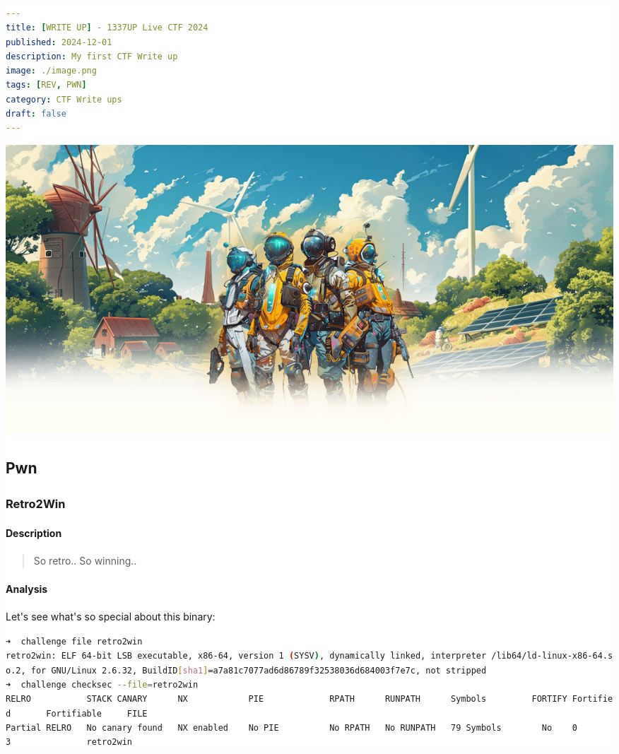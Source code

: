 ```yaml
---
title: [WRITE UP] - 1337UP Live CTF 2024
published: 2024-12-01
description: My first CTF Write up
image: ./image.png
tags: [REV, PWN]
category: CTF Write ups
draft: false
---
```


![image.png](image.png)

## Pwn

### Retro2Win

#### Description

> So retro.. So winning..
>

#### Analysis

Let's see what's so special about this binary:

```bash
➜  challenge file retro2win
retro2win: ELF 64-bit LSB executable, x86-64, version 1 (SYSV), dynamically linked, interpreter /lib64/ld-linux-x86-64.so.2, for GNU/Linux 2.6.32, BuildID[sha1]=a7a81c7077ad6d86789f32538036d684003f7e7c, not stripped
➜  challenge checksec --file=retro2win
RELRO           STACK CANARY      NX            PIE             RPATH      RUNPATH      Symbols         FORTIFY Fortified       Fortifiable     FILE
Partial RELRO   No canary found   NX enabled    No PIE          No RPATH   No RUNPATH   79 Symbols        No    0               3               retro2win
```
